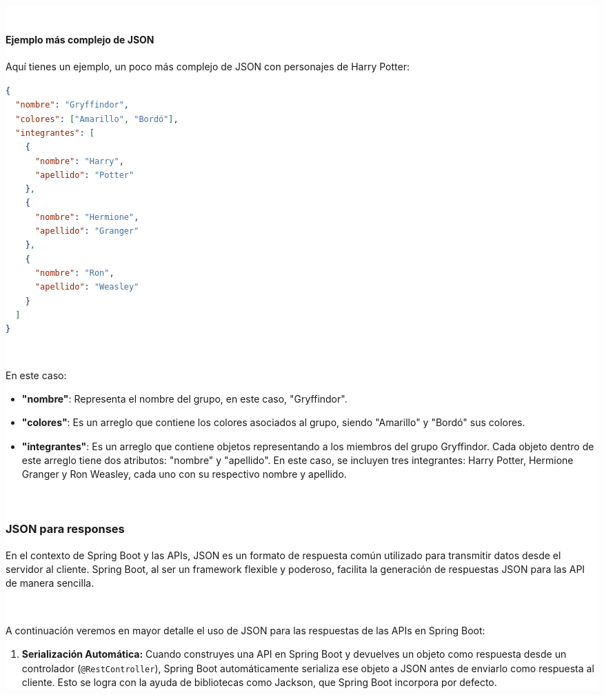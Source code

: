 <br>

#### Ejemplo más complejo de JSON

Aquí tienes un ejemplo, un poco más complejo de JSON con personajes de Harry Potter:

```json
{
  "nombre": "Gryffindor",
  "colores": ["Amarillo", "Bordó"],
  "integrantes": [
    {
      "nombre": "Harry",
      "apellido": "Potter"
    },
    {
      "nombre": "Hermione",
      "apellido": "Granger"
    },
    {
      "nombre": "Ron",
      "apellido": "Weasley"
    }
  ]
}
```

<br>

En este caso:

- **"nombre"**: Representa el nombre del grupo, en este caso, "Gryffindor".
    
- **"colores"**: Es un arreglo que contiene los colores asociados al grupo, siendo "Amarillo" y "Bordó" sus colores.
    
- **"integrantes"**: Es un arreglo que contiene objetos representando a los miembros del grupo Gryffindor. Cada objeto dentro de este arreglo tiene dos atributos: "nombre" y "apellido". En este caso, se incluyen tres integrantes: Harry Potter, Hermione Granger y Ron Weasley, cada uno con su respectivo nombre y apellido.

<br>

### JSON para responses

En el contexto de Spring Boot y las APIs, JSON es un formato de respuesta común utilizado para transmitir datos desde el servidor al cliente. Spring Boot, al ser un framework flexible y poderoso, facilita la generación de respuestas JSON para las API de manera sencilla.

<br>

A continuación veremos en mayor detalle el uso de JSON para las respuestas de las APIs en Spring Boot:

1. **Serialización Automática:** Cuando construyes una API en Spring Boot y devuelves un objeto como respuesta desde un controlador (`@RestController`), Spring Boot automáticamente serializa ese objeto a JSON antes de enviarlo como respuesta al cliente. Esto se logra con la ayuda de bibliotecas como Jackson, que Spring Boot incorpora por defecto.
    